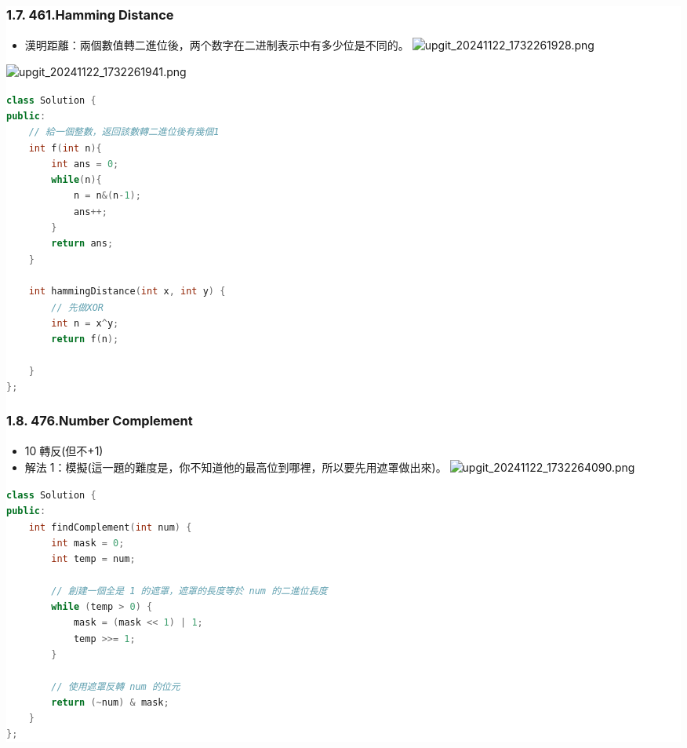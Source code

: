 ### 1.7. 461.Hamming Distance

-   漢明距離：兩個數值轉二進位後，两个数字在二进制表示中有多少位是不同的。
    ![upgit_20241122_1732261928.png](https://raw.githubusercontent.com/kcwc1029/obsidian-upgit-image/main/2024/11/upgit_20241122_1732261928.png)

![upgit_20241122_1732261941.png](https://raw.githubusercontent.com/kcwc1029/obsidian-upgit-image/main/2024/11/upgit_20241122_1732261941.png)

```cpp
class Solution {
public:
    // 給一個整數，返回該數轉二進位後有幾個1
    int f(int n){
        int ans = 0;
        while(n){
            n = n&(n-1);
            ans++;
        }
        return ans;
    }

    int hammingDistance(int x, int y) {
        // 先做XOR
        int n = x^y;
        return f(n);

    }
};
```

### 1.8. 476.Number Complement

-   10 轉反(但不+1)
-   解法 1：模擬(這一題的難度是，你不知道他的最高位到哪裡，所以要先用遮罩做出來)。
    ![upgit_20241122_1732264090.png](https://raw.githubusercontent.com/kcwc1029/obsidian-upgit-image/main/2024/11/upgit_20241122_1732264090.png)

```cpp
class Solution {
public:
    int findComplement(int num) {
        int mask = 0;
        int temp = num;

        // 創建一個全是 1 的遮罩，遮罩的長度等於 num 的二進位長度
        while (temp > 0) {
            mask = (mask << 1) | 1;
            temp >>= 1;
        }

        // 使用遮罩反轉 num 的位元
        return (~num) & mask;
    }
};
```
